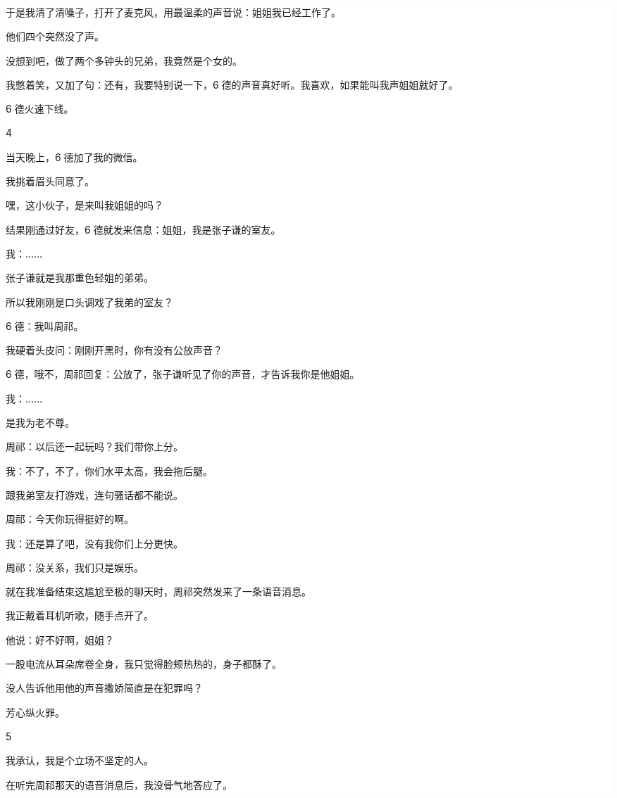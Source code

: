 于是我清了清嗓子，打开了麦克风，用最温柔的声音说：姐姐我已经工作了。

他们四个突然没了声。

没想到吧，做了两个多钟头的兄弟，我竟然是个女的。

我憋着笑，又加了句：还有，我要特别说一下，6 德的声音真好听。我喜欢，如果能叫我声姐姐就好了。

6 德火速下线。

4

当天晚上，6 德加了我的微信。

我挑着眉头同意了。

嘿，这小伙子，是来叫我姐姐的吗？

结果刚通过好友，6 德就发来信息：姐姐，我是张子谦的室友。

我：……

张子谦就是我那重色轻姐的弟弟。

所以我刚刚是口头调戏了我弟的室友？

6 德：我叫周祁。

我硬着头皮问：刚刚开黑时，你有没有公放声音？

6 德，哦不，周祁回复：公放了，张子谦听见了你的声音，才告诉我你是他姐姐。

我：……

是我为老不尊。

周祁：以后还一起玩吗？我们带你上分。

我：不了，不了，你们水平太高，我会拖后腿。

跟我弟室友打游戏，连句骚话都不能说。

周祁：今天你玩得挺好的啊。

我：还是算了吧，没有我你们上分更快。

周祁：没关系，我们只是娱乐。

就在我准备结束这尴尬至极的聊天时，周祁突然发来了一条语音消息。

我正戴着耳机听歌，随手点开了。

他说：好不好啊，姐姐？

一股电流从耳朵席卷全身，我只觉得脸颊热热的，身子都酥了。

没人告诉他用他的声音撒娇简直是在犯罪吗？

芳心纵火罪。

5

我承认，我是个立场不坚定的人。

在听完周祁那天的语音消息后，我没骨气地答应了。
